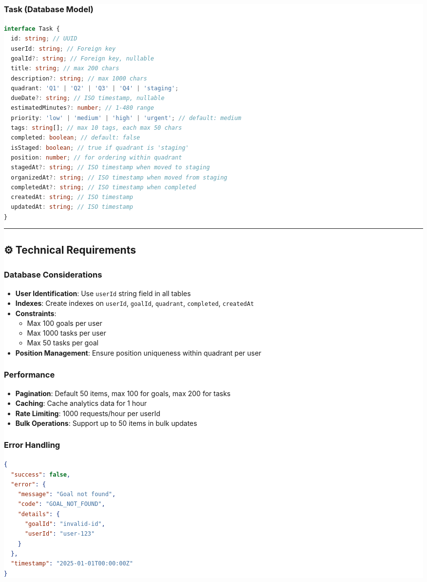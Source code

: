 ### Task (Database Model)
```typescript
interface Task {
  id: string; // UUID
  userId: string; // Foreign key
  goalId?: string; // Foreign key, nullable
  title: string; // max 200 chars
  description?: string; // max 1000 chars
  quadrant: 'Q1' | 'Q2' | 'Q3' | 'Q4' | 'staging';
  dueDate?: string; // ISO timestamp, nullable
  estimatedMinutes?: number; // 1-480 range
  priority: 'low' | 'medium' | 'high' | 'urgent'; // default: medium
  tags: string[]; // max 10 tags, each max 50 chars
  completed: boolean; // default: false
  isStaged: boolean; // true if quadrant is 'staging'
  position: number; // for ordering within quadrant
  stagedAt?: string; // ISO timestamp when moved to staging
  organizedAt?: string; // ISO timestamp when moved from staging
  completedAt?: string; // ISO timestamp when completed
  createdAt: string; // ISO timestamp
  updatedAt: string; // ISO timestamp
}
```

---

## ⚙️ Technical Requirements

### Database Considerations
- **User Identification**: Use `userId` string field in all tables
- **Indexes**: Create indexes on `userId`, `goalId`, `quadrant`, `completed`, `createdAt`
- **Constraints**: 
  - Max 100 goals per user
  - Max 1000 tasks per user
  - Max 50 tasks per goal
- **Position Management**: Ensure position uniqueness within quadrant per user

### Performance
- **Pagination**: Default 50 items, max 100 for goals, max 200 for tasks
- **Caching**: Cache analytics data for 1 hour
- **Rate Limiting**: 1000 requests/hour per userId
- **Bulk Operations**: Support up to 50 items in bulk updates

### Error Handling
```json
{
  "success": false,
  "error": {
    "message": "Goal not found",
    "code": "GOAL_NOT_FOUND",
    "details": {
      "goalId": "invalid-id",
      "userId": "user-123"
    }
  },
  "timestamp": "2025-01-01T00:00:00Z"
}
```
